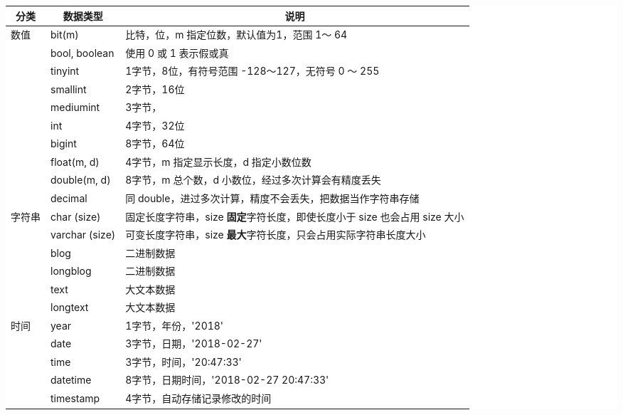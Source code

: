 | 分类   | 数据类型           | 说明                                       |
| ---- | -------------- | ---------------------------------------- |
| 数值   | bit(m)         | 比特，位，m 指定位数，默认值为1，范围 1～ 64               |
|      | bool, boolean  | 使用 0 或 1 表示假或真                           |
|      | tinyint        | 1字节，8位，有符号范围 -128～127，无符号 0 ～ 255        |
|      | smallint       | 2字节，16位                                  |
|      | mediumint      | 3字节，                                     |
|      | int            | 4字节，32位                                  |
|      | bigint         | 8字节，64位                                  |
|      | float(m, d)    | 4字节，m 指定显示长度，d 指定小数位数                    |
|      | double(m, d)   | 8字节，m 总个数，d 小数位，经过多次计算会有精度丢失             |
|      | decimal        | 同 double，进过多次计算，精度不会丢失，把数据当作字符串存储        |
| 字符串  | char (size)    | 固定长度字符串，size **固定**字符长度，即使长度小于 size 也会占用 size 大小 |
|      | varchar (size) | 可变长度字符串，size **最大**字符长度，只会占用实际字符串长度大小    |
|      | blog           | 二进制数据                                    |
|      | longblog       | 二进制数据                                    |
|      | text           | 大文本数据                                    |
|      | longtext       | 大文本数据                                    |
| 时间   | year           | 1字节，年份，'2018'                            |
|      | date           | 3字节，日期，'2018-02-27'                      |
|      | time           | 3字节，时间，'20:47:33'                        |
|      | datetime       | 8字节，日期时间，'2018-02-27 20:47:33'           |
|      | timestamp      | 4字节，自动存储记录修改的时间                          |

